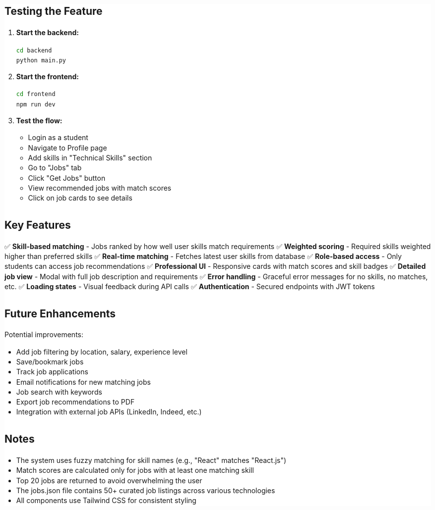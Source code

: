## Testing the Feature

1. **Start the backend:**
   ```bash
   cd backend
   python main.py
   ```

2. **Start the frontend:**
   ```bash
   cd frontend
   npm run dev
   ```

3. **Test the flow:**
   - Login as a student
   - Navigate to Profile page
   - Add skills in "Technical Skills" section
   - Go to "Jobs" tab
   - Click "Get Jobs" button
   - View recommended jobs with match scores
   - Click on job cards to see details

## Key Features

✅ **Skill-based matching** - Jobs ranked by how well user skills match requirements
✅ **Weighted scoring** - Required skills weighted higher than preferred skills
✅ **Real-time matching** - Fetches latest user skills from database
✅ **Role-based access** - Only students can access job recommendations
✅ **Professional UI** - Responsive cards with match scores and skill badges
✅ **Detailed job view** - Modal with full job description and requirements
✅ **Error handling** - Graceful error messages for no skills, no matches, etc.
✅ **Loading states** - Visual feedback during API calls
✅ **Authentication** - Secured endpoints with JWT tokens

## Future Enhancements

Potential improvements:
- Add job filtering by location, salary, experience level
- Save/bookmark jobs
- Track job applications
- Email notifications for new matching jobs
- Job search with keywords
- Export job recommendations to PDF
- Integration with external job APIs (LinkedIn, Indeed, etc.)

## Notes

- The system uses fuzzy matching for skill names (e.g., "React" matches "React.js")
- Match scores are calculated only for jobs with at least one matching skill
- Top 20 jobs are returned to avoid overwhelming the user
- The jobs.json file contains 50+ curated job listings across various technologies
- All components use Tailwind CSS for consistent styling

